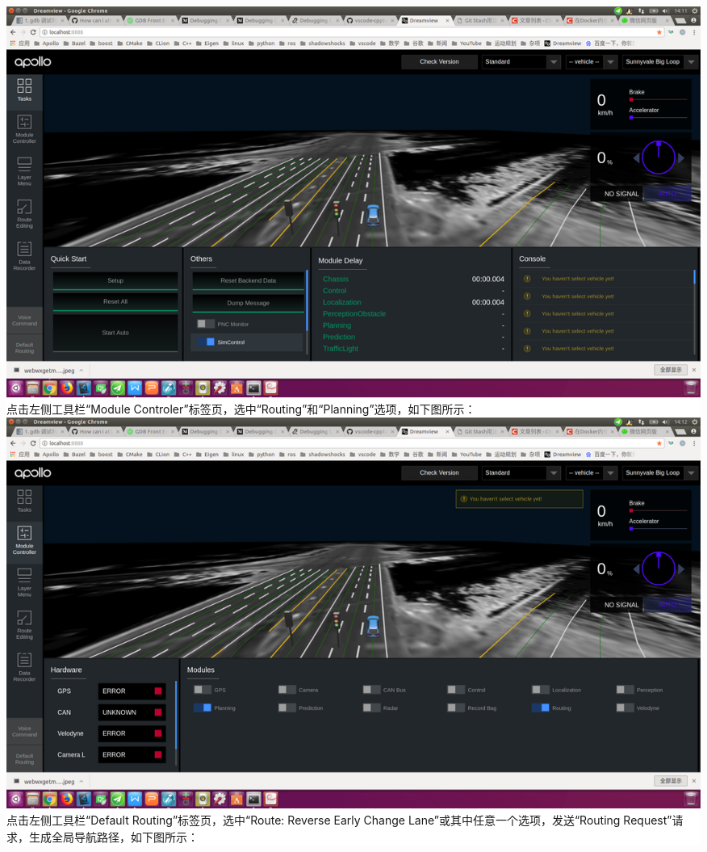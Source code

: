 ![7](images/vscode/enable_simcontrol.png)
点击左侧工具栏“Module Controler”标签页，选中“Routing”和“Planning”选项，如下图所示：
![8](images/vscode/start_routing_and_planning.png)
点击左侧工具栏“Default Routing”标签页，选中“Route: Reverse Early Change Lane”或其中任意一个选项，发送“Routing Request”请求，生成全局导航路径，如下图所示：